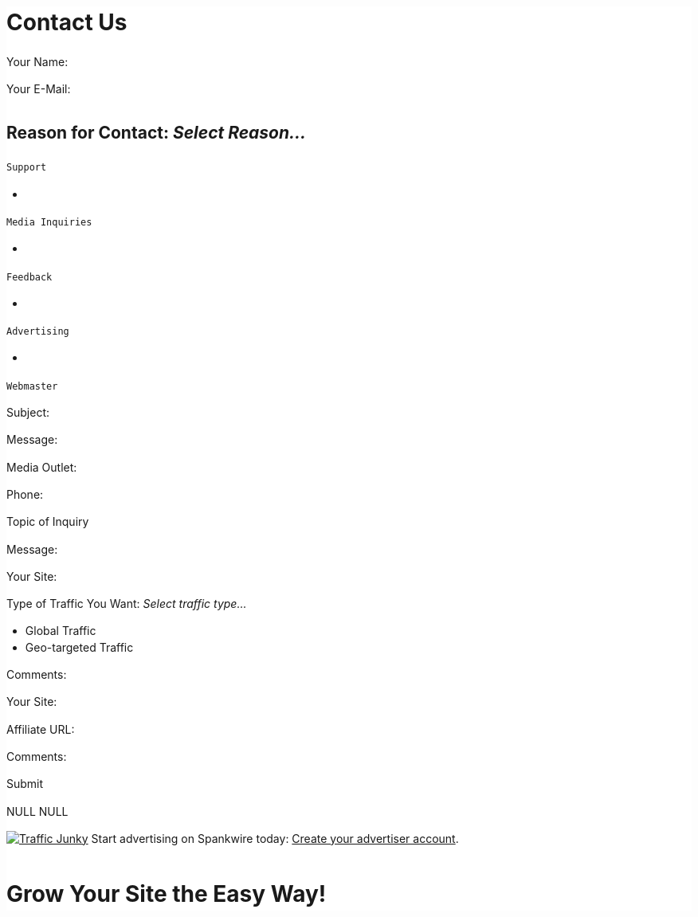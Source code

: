 Contact Us
==========

Your Name:

Your E-Mail:

Reason for Contact:
*Select Reason...* <span class="dropdownArrow"></span>
-   

    Support
-   

    Media Inquiries
-   

    Feedback
-   

    Advertising
-   

    Webmaster

Subject:

Message:

Media Outlet:

Phone:

Topic of Inquiry

Message:

Your Site:

Type of Traffic You Want:
*Select traffic type...* <span class="dropdownArrow"></span>
-   Global Traffic
-   Geo-targeted Traffic

Comments:

Your Site:

Affiliate URL:

Comments:

Submit

NULL NULL

<a href="https://www.trafficjunky.com/sign-up?source=Spankwire&amp;utm_source=tubes&amp;utm_campaign=advertise" id="tjLogo" class="display-block"><img src="//cdn1-static-spankwire.spankcdn.net/images/information/transparent-tj-logo.png?cache=172131495032725" alt="Traffic Junky" /></a>
Start advertising on Spankwire today: [Create your advertiser account](https://www.trafficjunky.com/sign-up?source=Spankwire&utm_source=tubes&utm_campaign=advertise).

Grow Your Site the Easy Way!
============================
